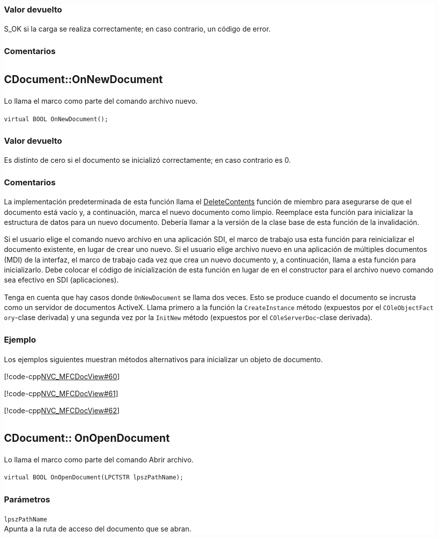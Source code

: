 ### <a name="return-value"></a>Valor devuelto  
 S_OK si la carga se realiza correctamente; en caso contrario, un código de error.  
  
### <a name="remarks"></a>Comentarios  
  
##  <a name="onnewdocument"></a>  CDocument::OnNewDocument  
 Lo llama el marco como parte del comando archivo nuevo.  
  
```  
virtual BOOL OnNewDocument();
```  
  
### <a name="return-value"></a>Valor devuelto  
 Es distinto de cero si el documento se inicializó correctamente; en caso contrario es 0.  
  
### <a name="remarks"></a>Comentarios  
 La implementación predeterminada de esta función llama el [DeleteContents](#deletecontents) función de miembro para asegurarse de que el documento está vacío y, a continuación, marca el nuevo documento como limpio. Reemplace esta función para inicializar la estructura de datos para un nuevo documento. Debería llamar a la versión de la clase base de esta función de la invalidación.  
  
 Si el usuario elige el comando nuevo archivo en una aplicación SDI, el marco de trabajo usa esta función para reinicializar el documento existente, en lugar de crear uno nuevo. Si el usuario elige archivo nuevo en una aplicación de múltiples documentos (MDI) de la interfaz, el marco de trabajo cada vez que crea un nuevo documento y, a continuación, llama a esta función para inicializarlo. Debe colocar el código de inicialización de esta función en lugar de en el constructor para el archivo nuevo comando sea efectivo en SDI (aplicaciones).  
  
 Tenga en cuenta que hay casos donde `OnNewDocument` se llama dos veces. Esto se produce cuando el documento se incrusta como un servidor de documentos ActiveX. Llama primero a la función la `CreateInstance` método (expuestos por el `COleObjectFactory`-clase derivada) y una segunda vez por la `InitNew` método (expuestos por el `COleServerDoc`-clase derivada).  
  
### <a name="example"></a>Ejemplo  
 Los ejemplos siguientes muestran métodos alternativos para inicializar un objeto de documento.  
  
 [!code-cpp[NVC_MFCDocView#60](../../mfc/codesnippet/cpp/cdocument-class_5.cpp)]  
  
 [!code-cpp[NVC_MFCDocView#61](../../mfc/codesnippet/cpp/cdocument-class_6.cpp)]  
  
 [!code-cpp[NVC_MFCDocView#62](../../mfc/codesnippet/cpp/cdocument-class_7.cpp)]  
  
##  <a name="onopendocument"></a>  CDocument:: OnOpenDocument  
 Lo llama el marco como parte del comando Abrir archivo.  
  
```  
virtual BOOL OnOpenDocument(LPCTSTR lpszPathName);
```  
  
### <a name="parameters"></a>Parámetros  
 `lpszPathName`  
 Apunta a la ruta de acceso del documento que se abran.  
  